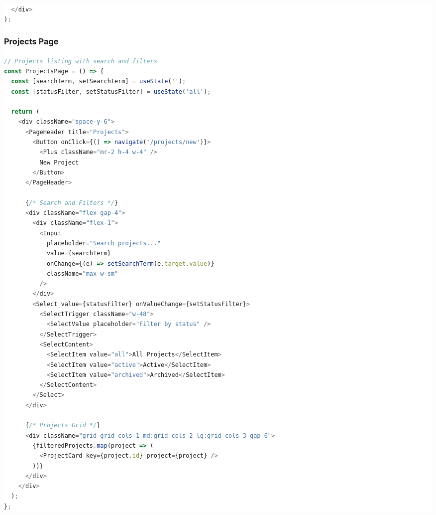 ```typescript
  </div>
);
```

### Projects Page
```typescript
// Projects listing with search and filters
const ProjectsPage = () => {
  const [searchTerm, setSearchTerm] = useState('');
  const [statusFilter, setStatusFilter] = useState('all');
  
  return (
    <div className="space-y-6">
      <PageHeader title="Projects">
        <Button onClick={() => navigate('/projects/new')}>
          <Plus className="mr-2 h-4 w-4" />
          New Project
        </Button>
      </PageHeader>

      {/* Search and Filters */}
      <div className="flex gap-4">
        <div className="flex-1">
          <Input
            placeholder="Search projects..."
            value={searchTerm}
            onChange={(e) => setSearchTerm(e.target.value)}
            className="max-w-sm"
          />
        </div>
        <Select value={statusFilter} onValueChange={setStatusFilter}>
          <SelectTrigger className="w-48">
            <SelectValue placeholder="Filter by status" />
          </SelectTrigger>
          <SelectContent>
            <SelectItem value="all">All Projects</SelectItem>
            <SelectItem value="active">Active</SelectItem>
            <SelectItem value="archived">Archived</SelectItem>
          </SelectContent>
        </Select>
      </div>

      {/* Projects Grid */}
      <div className="grid grid-cols-1 md:grid-cols-2 lg:grid-cols-3 gap-6">
        {filteredProjects.map(project => (
          <ProjectCard key={project.id} project={project} />
        ))}
      </div>
    </div>
  );
};
```
